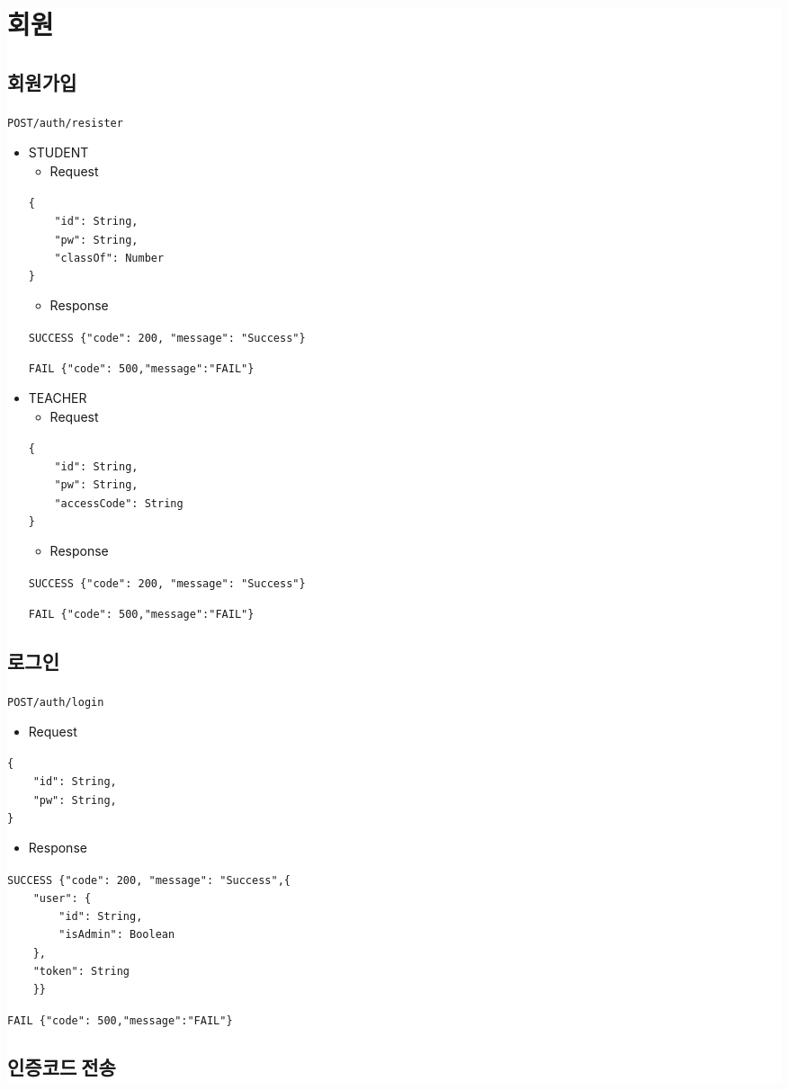 회원
=
회원가입
-
```
POST/auth/resister
```
- STUDENT
    - Request
    ```
    {
        "id": String,
        "pw": String,
        "classOf": Number
    }
    ```
    - Response
    ```
    SUCCESS {"code": 200, "message": "Success"}
    ```
    ```
    FAIL {"code": 500,"message":"FAIL"}
    ```
- TEACHER
    - Request
    ```
    {
        "id": String,
        "pw": String,
        "accessCode": String
    }
    ```
    - Response
    ```
    SUCCESS {"code": 200, "message": "Success"}
    ```
    ```
    FAIL {"code": 500,"message":"FAIL"}
    ```
로그인
-
```
POST/auth/login
```
 - Request
```
{
    "id": String,
    "pw": String,
}
```
- Response
```
SUCCESS {"code": 200, "message": "Success",{
    "user": {
        "id": String,
        "isAdmin": Boolean
    },
    "token": String
    }}
```
```
FAIL {"code": 500,"message":"FAIL"}
```
인증코드 전송
-